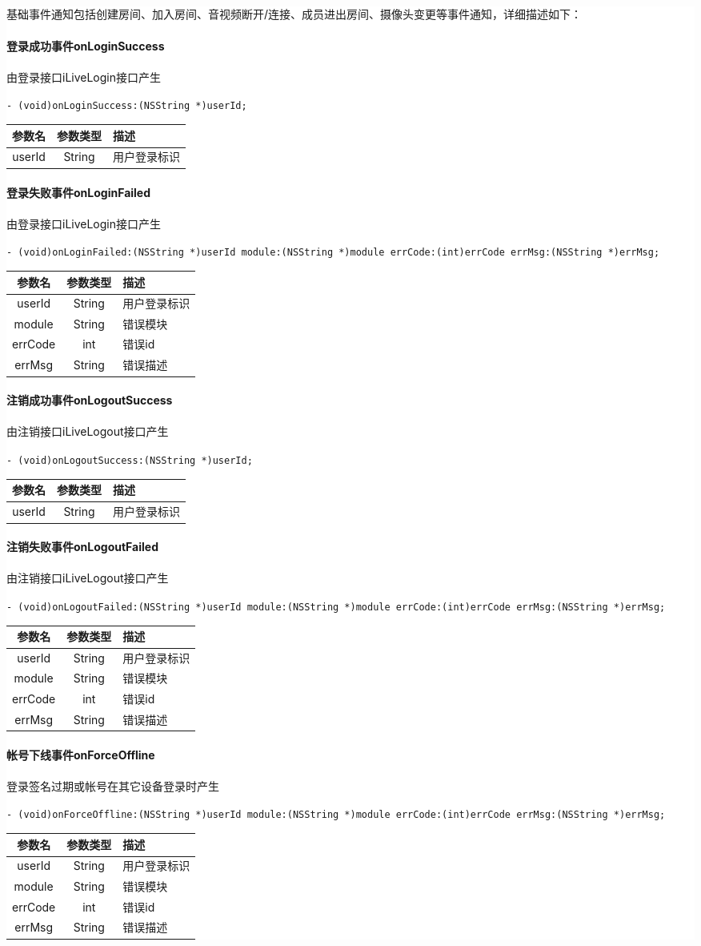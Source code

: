
基础事件通知包括创建房间、加入房间、音视频断开/连接、成员进出房间、摄像头变更等事件通知，详细描述如下：
#### 登录成功事件onLoginSuccess
由登录接口iLiveLogin接口产生

```objc
- (void)onLoginSuccess:(NSString *)userId;
```
参数名|参数类型|描述
:--:|:--:|:--
userId|String|用户登录标识

#### 登录失败事件onLoginFailed
由登录接口iLiveLogin接口产生

```objc
- (void)onLoginFailed:(NSString *)userId module:(NSString *)module errCode:(int)errCode errMsg:(NSString *)errMsg;
```
参数名|参数类型|描述
:--:|:--:|:--
userId|String|用户登录标识
module|String|错误模块
errCode|int|错误id
errMsg|String|错误描述

#### 注销成功事件onLogoutSuccess
由注销接口iLiveLogout接口产生

```objc
- (void)onLogoutSuccess:(NSString *)userId;
```
参数名|参数类型|描述
:--:|:--:|:--
userId|String|用户登录标识

#### 注销失败事件onLogoutFailed
由注销接口iLiveLogout接口产生

```objc
- (void)onLogoutFailed:(NSString *)userId module:(NSString *)module errCode:(int)errCode errMsg:(NSString *)errMsg;
```
参数名|参数类型|描述
:--:|:--:|:--
userId|String|用户登录标识
module|String|错误模块
errCode|int|错误id
errMsg|String|错误描述


#### 帐号下线事件onForceOffline
登录签名过期或帐号在其它设备登录时产生

```objc
- (void)onForceOffline:(NSString *)userId module:(NSString *)module errCode:(int)errCode errMsg:(NSString *)errMsg;
```
参数名|参数类型|描述
:--:|:--:|:--
userId|String|用户登录标识
module|String|错误模块
errCode|int|错误id
errMsg|String|错误描述
